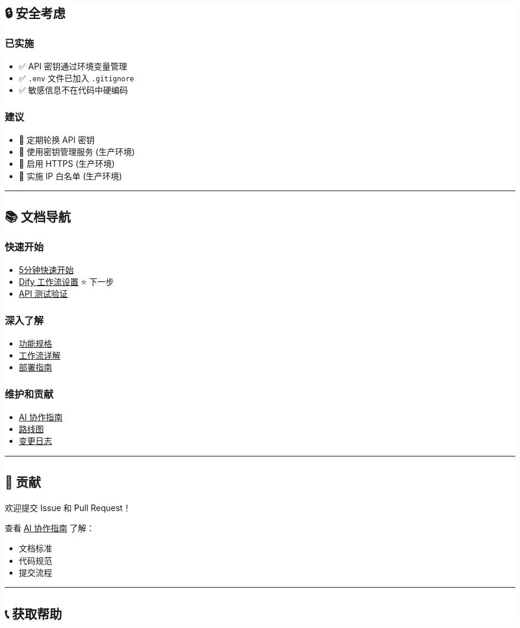 
## 🔒 安全考虑

### 已实施

- ✅ API 密钥通过环境变量管理
- ✅ `.env` 文件已加入 `.gitignore`
- ✅ 敏感信息不在代码中硬编码

### 建议

- 🔄 定期轮换 API 密钥
- 🔄 使用密钥管理服务 (生产环境)
- 🔄 启用 HTTPS (生产环境)
- 🔄 实施 IP 白名单 (生产环境)

---

## 📚 文档导航

### 快速开始

- [5分钟快速开始](docs/QUICKSTART.md)
- [Dify 工作流设置](docs/guides/DIFY_WORKFLOW_SETUP.md) ⭐ 下一步
- [API 测试验证](scripts/validate_apis.py)

### 深入了解

- [功能规格](docs/FUNCTIONAL_SPEC.md)
- [工作流详解](docs/guides/WORKFLOW_OVERVIEW.md)
- [部署指南](docs/guides/DEPLOYMENT.md)

### 维护和贡献

- [AI 协作指南](AGENTS.md)
- [路线图](docs/ROADMAP.md)
- [变更日志](CHANGELOG.md)

---

## 🤝 贡献

欢迎提交 Issue 和 Pull Request！

查看 [AI 协作指南](AGENTS.md) 了解：

- 文档标准
- 代码规范
- 提交流程

---

## 📞 获取帮助
